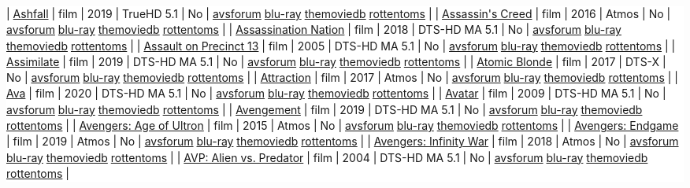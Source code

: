 | [Ashfall](./aron7awol/59681298.md) | film | 2019 | TrueHD 5.1 | No | [avsforum](https://www.avsforum.com/threads/bass-eq-for-filtered-movies.2995212/post-59681298) [blu-ray](https://www.blu-ray.com/movies/search.php?keyword=Ashfall&submit=Search&action=search&) [themoviedb](https://www.themoviedb.org/movie/581387) [rottentoms](https://www.rottentomatoes.com/search?search=Ashfall) |
| [Assassin's Creed](./aron7awol/56746058.md) | film | 2016 | Atmos | No | [avsforum](https://www.avsforum.com/threads/bass-eq-for-filtered-movies.2995212/post-56746058) [blu-ray](https://www.blu-ray.com/movies/search.php?keyword=Assassin%27s%20Creed&submit=Search&action=search&) [themoviedb](https://www.themoviedb.org/movie/121856) [rottentoms](https://www.rottentomatoes.com/search?search=Assassin%27s%20Creed) |
| [Assassination Nation](./aron7awol/57298726.md) | film | 2018 | DTS-HD MA 5.1 | No | [avsforum](https://www.avsforum.com/threads/bass-eq-for-filtered-movies.2995212/post-57298726) [blu-ray](https://www.blu-ray.com/movies/search.php?keyword=Assassination%20Nation&submit=Search&action=search&) [themoviedb](https://www.themoviedb.org/movie/446101) [rottentoms](https://www.rottentomatoes.com/search?search=Assassination%20Nation) |
| [Assault on Precinct 13](./aron7awol/58412438.md) | film | 2005 | DTS-HD MA 5.1 | No | [avsforum](https://www.avsforum.com/threads/bass-eq-for-filtered-movies.2995212/post-58412438) [blu-ray](https://www.blu-ray.com/movies/search.php?keyword=Assault%20on%20Precinct%2013&submit=Search&action=search&) [themoviedb](https://www.themoviedb.org/movie/8978) [rottentoms](https://www.rottentomatoes.com/search?search=Assault%20on%20Precinct%2013) |
| [Assimilate](./aron7awol/58501200.md) | film | 2019 | DTS-HD MA 5.1 | No | [avsforum](https://www.avsforum.com/threads/bass-eq-for-filtered-movies.2995212/post-58501200) [blu-ray](https://www.blu-ray.com/movies/search.php?keyword=Assimilate&submit=Search&action=search&) [themoviedb](https://www.themoviedb.org/movie/528985) [rottentoms](https://www.rottentomatoes.com/search?search=Assimilate) |
| [Atomic Blonde](./aron7awol/56740162.md) | film | 2017 | DTS-X | No | [avsforum](https://www.avsforum.com/threads/bass-eq-for-filtered-movies.2995212/post-56740162) [blu-ray](https://www.blu-ray.com/movies/search.php?keyword=Atomic%20Blonde&submit=Search&action=search&) [themoviedb](https://www.themoviedb.org/movie/341013) [rottentoms](https://www.rottentomatoes.com/search?search=Atomic%20Blonde) |
| [Attraction](./aron7awol/59899250.md) | film | 2017 | Atmos | No | [avsforum](https://www.avsforum.com/threads/bass-eq-for-filtered-movies.2995212/post-59899250) [blu-ray](https://www.blu-ray.com/movies/search.php?keyword=Attraction&submit=Search&action=search&) [themoviedb](https://www.themoviedb.org/movie/401513) [rottentoms](https://www.rottentomatoes.com/search?search=Attraction) |
| [Ava](./aron7awol/60094133.md) | film | 2020 | DTS-HD MA 5.1 | No | [avsforum](https://www.avsforum.com/threads/bass-eq-for-filtered-movies.2995212/post-60094133) [blu-ray](https://www.blu-ray.com/movies/search.php?keyword=Ava&submit=Search&action=search&) [themoviedb](https://www.themoviedb.org/movie/539885) [rottentoms](https://www.rottentomatoes.com/search?search=Ava) |
| [Avatar](./aron7awol/56894532.md) | film | 2009 | DTS-HD MA 5.1 | No | [avsforum](https://www.avsforum.com/threads/bass-eq-for-filtered-movies.2995212/post-56894532) [blu-ray](https://www.blu-ray.com/movies/search.php?keyword=Avatar&submit=Search&action=search&) [themoviedb](https://www.themoviedb.org/movie/19995) [rottentoms](https://www.rottentomatoes.com/search?search=Avatar) |
| [Avengement](./aron7awol/58247760.md) | film | 2019 | DTS-HD MA 5.1 | No | [avsforum](https://www.avsforum.com/threads/bass-eq-for-filtered-movies.2995212/post-58247760) [blu-ray](https://www.blu-ray.com/movies/search.php?keyword=Avengement&submit=Search&action=search&) [themoviedb](https://www.themoviedb.org/movie/534490) [rottentoms](https://www.rottentomatoes.com/search?search=Avengement) |
| [Avengers: Age of Ultron](./aron7awol/56626708.md) | film | 2015 | Atmos | No | [avsforum](https://www.avsforum.com/threads/bass-eq-for-filtered-movies.2995212/post-56626708) [blu-ray](https://www.blu-ray.com/movies/search.php?keyword=Avengers%3A%20Age%20of%20Ultron&submit=Search&action=search&) [themoviedb](https://www.themoviedb.org/movie/99861) [rottentoms](https://www.rottentomatoes.com/search?search=Avengers%3A%20Age%20of%20Ultron) |
| [Avengers: Endgame](./aron7awol/58355484.md) | film | 2019 | Atmos | No | [avsforum](https://www.avsforum.com/threads/bass-eq-for-filtered-movies.2995212/post-58355484) [blu-ray](https://www.blu-ray.com/movies/search.php?keyword=Avengers%3A%20Endgame&submit=Search&action=search&) [themoviedb](https://www.themoviedb.org/movie/299534) [rottentoms](https://www.rottentomatoes.com/search?search=Avengers%3A%20Endgame) |
| [Avengers: Infinity War](./aron7awol/56613830.md) | film | 2018 | Atmos | No | [avsforum](https://www.avsforum.com/threads/bass-eq-for-filtered-movies.2995212/post-56613830) [blu-ray](https://www.blu-ray.com/movies/search.php?keyword=Avengers%3A%20Infinity%20War&submit=Search&action=search&) [themoviedb](https://www.themoviedb.org/movie/299536) [rottentoms](https://www.rottentomatoes.com/search?search=Avengers%3A%20Infinity%20War) |
| [AVP: Alien vs. Predator](./aron7awol/57520316.md) | film | 2004 | DTS-HD MA 5.1 | No | [avsforum](https://www.avsforum.com/threads/bass-eq-for-filtered-movies.2995212/post-57520316) [blu-ray](https://www.blu-ray.com/movies/search.php?keyword=AVP%3A%20Alien%20vs.%20Predator&submit=Search&action=search&) [themoviedb](https://www.themoviedb.org/movie/395) [rottentoms](https://www.rottentomatoes.com/search?search=AVP%3A%20Alien%20vs.%20Predator) |